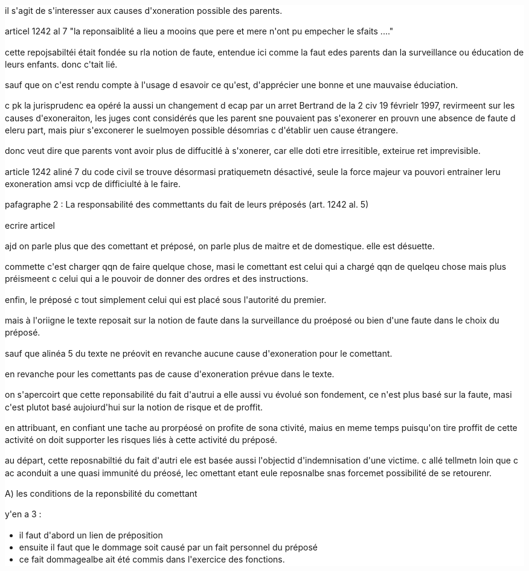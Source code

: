 il s'agit de s'interesser aux causes d'xoneration possible des parents. 

articel 1242 al 7 "la reponsaiblité a lieu a mooins que pere et mere n'ont pu empecher le sfaits ...."


cette repojsabiltéi était fondée su rla notion de faute, entendue ici comme la faut edes parents dan la surveillance ou éducation de leurs enfants. donc c'tait lié.

sauf que on c'est rendu compte à l'usage d esavoir ce qu'est, d'apprécier une bonne et une mauvaise éduciation. 

c pk la jurisprudenc ea opéré la aussi un changement d ecap par un arret Bertrand de la 2 civ 19 févrielr 1997, revirmeent sur les causes d'exoneraiton, les juges cont considérés que les parent sne pouvaient pas s'exonerer en prouvn une absence de faute d eleru part, mais piur s'exconerer le suelmoyen possible désomrias c d'établir uen cause étrangere.

donc veut dire que parents vont avoir plus de diffucitlé à s'xonerer, car elle doti etre irresitible, exteirue ret imprevisible.

article 1242  aliné 7 du code civil se trouve désormasi pratiquemetn désactivé, seule la force majeur va pouvori entrainer leru exoneration amsi vcp de difficiulté à le faire. 

pafagraphe 2 : La responsabilité des commettants du fait de leurs préposés (art. 1242 al. 5)

ecrire articel

ajd on parle plus que des comettant et préposé, on parle plus de maitre et de domestique. elle est désuette. 

commette c'est charger qqn de faire quelque chose, masi le comettant est celui qui a chargé qqn de quelqeu chose mais plus préismeent c celui qui a le pouvoir de donner des ordres et des instructions. 

enfin, le préposé c tout simplement celui qui est placé sous l'autorité du premier. 

mais à l'oriigne le texte reposait sur la notion de faute dans la surveillance du proéposé ou bien d'une faute dans le choix du préposé. 

sauf que alinéa 5 du texte ne préovit en revanche aucune cause d'exoneration pour le comettant. 

en revanche pour les comettants pas de cause d'exoneration prévue dans le texte.

on s'apercoirt que cette reponsabilité du fait d'autrui a elle aussi vu évolué son fondement, ce n'est plus basé sur la faute, masi c'est plutot basé aujoiurd'hui sur la notion de risque et de proffit. 

en attribuant, en confiant une tache au prorpéosé on profite de sona ctivité, maius en meme temps puisqu'on tire proffit de cette activité on doit supporter les risques liés à cette activité du préposé.

au départ, cette reposnabiltié du fait d'autri ele est basée aussi l'objectid d'indemnisation d'une victime. c allé tellmetn loin que c ac aconduit a une quasi immunité du préosé, lec omettant etant eule reposnalbe snas forcemet possibilité de se retourenr.

A) les conditions de la reponsbilité du comettant

y'en a 3 : 
- il faut d'abord un lien de préposition
- ensuite il faut que le dommage soit causé par un fait personnel du préposé
- ce fait dommagealbe ait été commis dans l'exercice des fonctions. 
